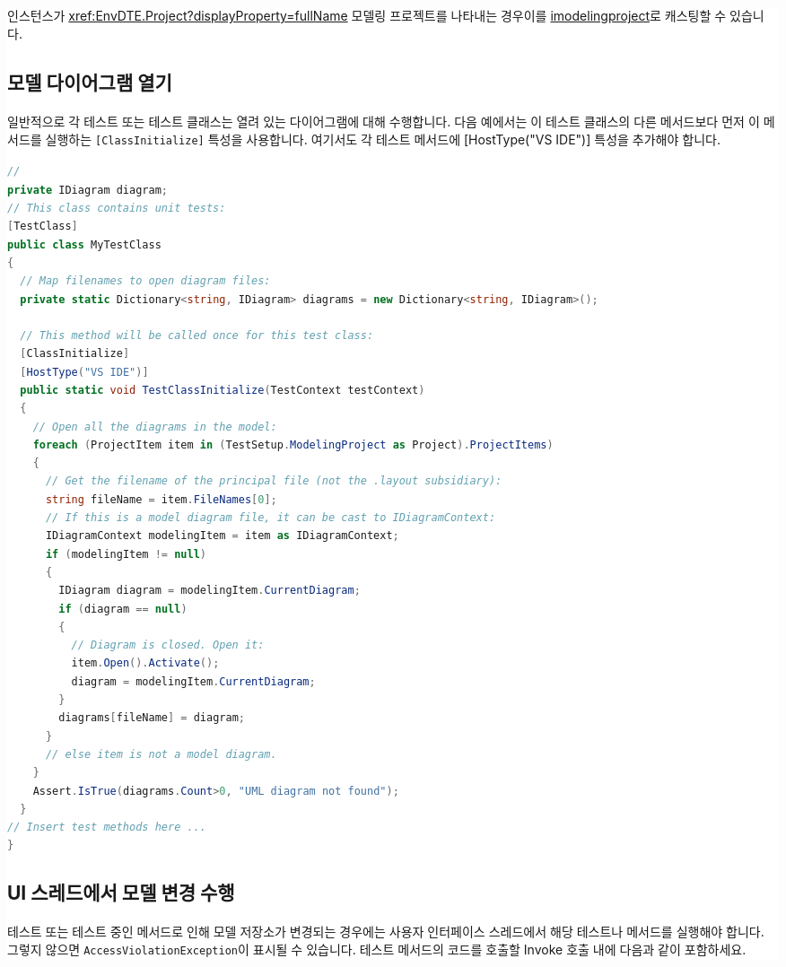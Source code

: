  인스턴스가 <xref:EnvDTE.Project?displayProperty=fullName> 모델링 프로젝트를 나타내는 경우이를 [imodelingproject](/previous-versions/ee789474(v=vs.140))로 캐스팅할 수 있습니다.

## <a name="Opening"></a>모델 다이어그램 열기
 일반적으로 각 테스트 또는 테스트 클래스는 열려 있는 다이어그램에 대해 수행합니다. 다음 예에서는 이 테스트 클래스의 다른 메서드보다 먼저 이 메서드를 실행하는 `[ClassInitialize]` 특성을 사용합니다. 여기서도 각 테스트 메서드에 [HostType("VS IDE")] 특성을 추가해야 합니다.

```csharp
//
private IDiagram diagram;
// This class contains unit tests:
[TestClass]
public class MyTestClass
{
  // Map filenames to open diagram files:
  private static Dictionary<string, IDiagram> diagrams = new Dictionary<string, IDiagram>();

  // This method will be called once for this test class:
  [ClassInitialize]
  [HostType("VS IDE")]
  public static void TestClassInitialize(TestContext testContext)
  {
    // Open all the diagrams in the model:
    foreach (ProjectItem item in (TestSetup.ModelingProject as Project).ProjectItems)
    {
      // Get the filename of the principal file (not the .layout subsidiary):
      string fileName = item.FileNames[0];
      // If this is a model diagram file, it can be cast to IDiagramContext:
      IDiagramContext modelingItem = item as IDiagramContext;
      if (modelingItem != null)
      {
        IDiagram diagram = modelingItem.CurrentDiagram;
        if (diagram == null)
        {
          // Diagram is closed. Open it:
          item.Open().Activate();
          diagram = modelingItem.CurrentDiagram;
        }
        diagrams[fileName] = diagram;
      }
      // else item is not a model diagram.
    }
    Assert.IsTrue(diagrams.Count>0, "UML diagram not found");
  }
// Insert test methods here ...
}

```

## <a name="UiThread"></a>UI 스레드에서 모델 변경 수행
 테스트 또는 테스트 중인 메서드로 인해 모델 저장소가 변경되는 경우에는 사용자 인터페이스 스레드에서 해당 테스트나 메서드를 실행해야 합니다. 그렇지 않으면 `AccessViolationException`이 표시될 수 있습니다. 테스트 메서드의 코드를 호출할 Invoke 호출 내에 다음과 같이 포함하세요.
